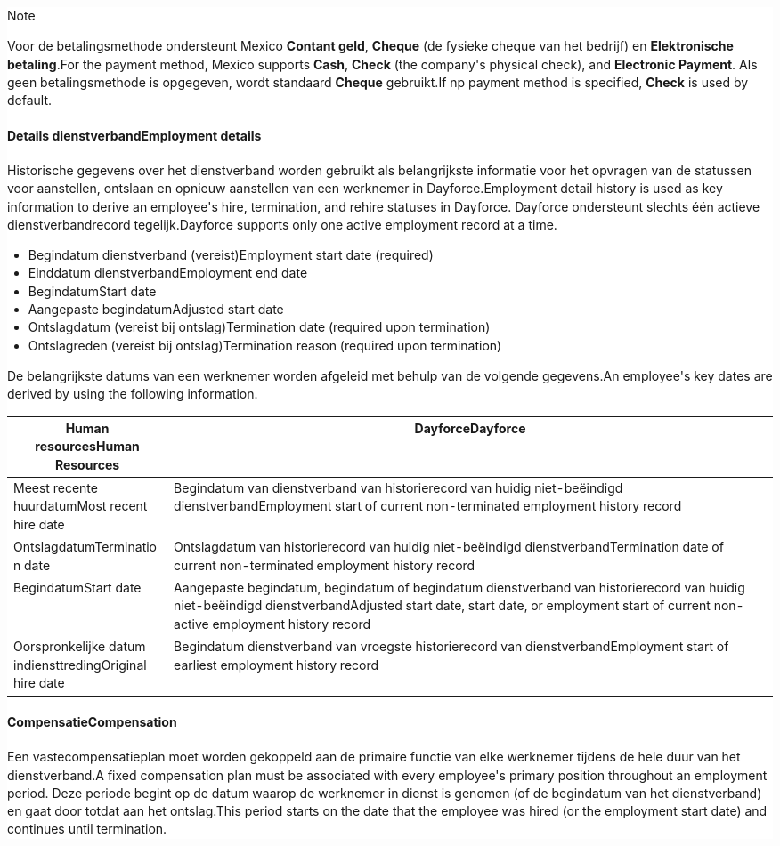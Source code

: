 > [!NOTE]
> <span data-ttu-id="08e1c-320">Voor de betalingsmethode ondersteunt Mexico **Contant geld**, **Cheque** (de fysieke cheque van het bedrijf) en **Elektronische betaling**.</span><span class="sxs-lookup"><span data-stu-id="08e1c-320">For the payment method, Mexico supports **Cash**, **Check** (the company's physical check), and **Electronic Payment**.</span></span> <span data-ttu-id="08e1c-321">Als geen betalingsmethode is opgegeven, wordt standaard **Cheque** gebruikt.</span><span class="sxs-lookup"><span data-stu-id="08e1c-321">If np payment method is specified, **Check** is used by default.</span></span>

#### <a name="employment-details"></a><span data-ttu-id="08e1c-322">Details dienstverband</span><span class="sxs-lookup"><span data-stu-id="08e1c-322">Employment details</span></span>

<span data-ttu-id="08e1c-323">Historische gegevens over het dienstverband worden gebruikt als belangrijkste informatie voor het opvragen van de statussen voor aanstellen, ontslaan en opnieuw aanstellen van een werknemer in Dayforce.</span><span class="sxs-lookup"><span data-stu-id="08e1c-323">Employment detail history is used as key information to derive an employee's hire, termination, and rehire statuses in Dayforce.</span></span> <span data-ttu-id="08e1c-324">Dayforce ondersteunt slechts één actieve dienstverbandrecord tegelijk.</span><span class="sxs-lookup"><span data-stu-id="08e1c-324">Dayforce supports only one active employment record at a time.</span></span>

- <span data-ttu-id="08e1c-325">Begindatum dienstverband (vereist)</span><span class="sxs-lookup"><span data-stu-id="08e1c-325">Employment start date (required)</span></span>
- <span data-ttu-id="08e1c-326">Einddatum dienstverband</span><span class="sxs-lookup"><span data-stu-id="08e1c-326">Employment end date</span></span>
- <span data-ttu-id="08e1c-327">Begindatum</span><span class="sxs-lookup"><span data-stu-id="08e1c-327">Start date</span></span>
- <span data-ttu-id="08e1c-328">Aangepaste begindatum</span><span class="sxs-lookup"><span data-stu-id="08e1c-328">Adjusted start date</span></span>
- <span data-ttu-id="08e1c-329">Ontslagdatum (vereist bij ontslag)</span><span class="sxs-lookup"><span data-stu-id="08e1c-329">Termination date (required upon termination)</span></span>
- <span data-ttu-id="08e1c-330">Ontslagreden (vereist bij ontslag)</span><span class="sxs-lookup"><span data-stu-id="08e1c-330">Termination reason (required upon termination)</span></span>

<span data-ttu-id="08e1c-331">De belangrijkste datums van een werknemer worden afgeleid met behulp van de volgende gegevens.</span><span class="sxs-lookup"><span data-stu-id="08e1c-331">An employee's key dates are derived by using the following information.</span></span>

| <span data-ttu-id="08e1c-332">Human resources</span><span class="sxs-lookup"><span data-stu-id="08e1c-332">Human Resources</span></span>                | <span data-ttu-id="08e1c-333">Dayforce</span><span class="sxs-lookup"><span data-stu-id="08e1c-333">Dayforce</span></span>                                                                                             |
|-----------------------|------------------------------------------------------------------------------------------------------|
| <span data-ttu-id="08e1c-334">Meest recente huurdatum</span><span class="sxs-lookup"><span data-stu-id="08e1c-334">Most recent hire date</span></span> | <span data-ttu-id="08e1c-335">Begindatum van dienstverband van historierecord van huidig niet-beëindigd dienstverband</span><span class="sxs-lookup"><span data-stu-id="08e1c-335">Employment start of current non-terminated employment history record</span></span>                                 |
| <span data-ttu-id="08e1c-336">Ontslagdatum</span><span class="sxs-lookup"><span data-stu-id="08e1c-336">Termination date</span></span>      | <span data-ttu-id="08e1c-337">Ontslagdatum van historierecord van huidig niet-beëindigd dienstverband</span><span class="sxs-lookup"><span data-stu-id="08e1c-337">Termination date of current non-terminated employment history record</span></span>                                 |
| <span data-ttu-id="08e1c-338">Begindatum</span><span class="sxs-lookup"><span data-stu-id="08e1c-338">Start date</span></span>            | <span data-ttu-id="08e1c-339">Aangepaste begindatum, begindatum of begindatum dienstverband van historierecord van huidig niet-beëindigd dienstverband</span><span class="sxs-lookup"><span data-stu-id="08e1c-339">Adjusted start date, start date, or employment start of current non-active employment history record</span></span> |
| <span data-ttu-id="08e1c-340">Oorspronkelijke datum indiensttreding</span><span class="sxs-lookup"><span data-stu-id="08e1c-340">Original hire date</span></span>    | <span data-ttu-id="08e1c-341">Begindatum dienstverband van vroegste historierecord van dienstverband</span><span class="sxs-lookup"><span data-stu-id="08e1c-341">Employment start of earliest employment history record</span></span>                                               |

#### <a name="compensation"></a><span data-ttu-id="08e1c-342">Compensatie</span><span class="sxs-lookup"><span data-stu-id="08e1c-342">Compensation</span></span>

<span data-ttu-id="08e1c-343">Een vastecompensatieplan moet worden gekoppeld aan de primaire functie van elke werknemer tijdens de hele duur van het dienstverband.</span><span class="sxs-lookup"><span data-stu-id="08e1c-343">A fixed compensation plan must be associated with every employee's primary position throughout an employment period.</span></span> <span data-ttu-id="08e1c-344">Deze periode begint op de datum waarop de werknemer in dienst is genomen (of de begindatum van het dienstverband) en gaat door totdat aan het ontslag.</span><span class="sxs-lookup"><span data-stu-id="08e1c-344">This period starts on the date that the employee was hired (or the employment start date) and continues until termination.</span></span>
